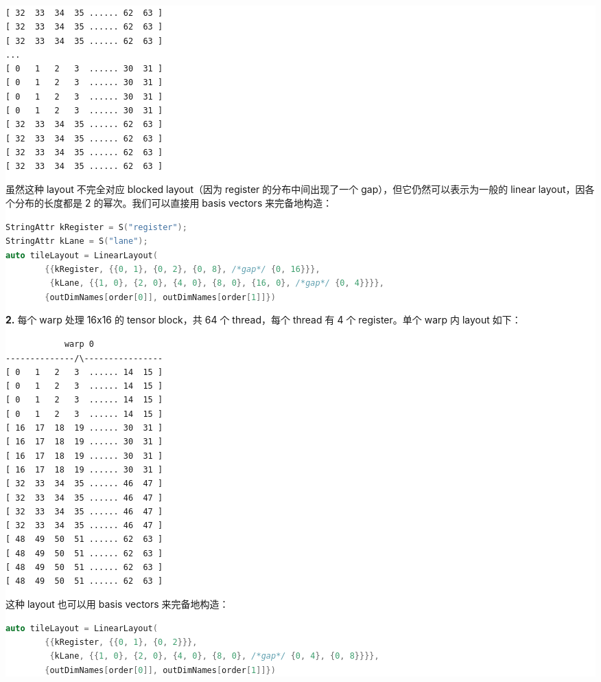 ```text
[ 32  33  34  35 ...... 62  63 ]
[ 32  33  34  35 ...... 62  63 ] 
[ 32  33  34  35 ...... 62  63 ]
...
[ 0   1   2   3  ...... 30  31 ]
[ 0   1   2   3  ...... 30  31 ] 
[ 0   1   2   3  ...... 30  31 ] 
[ 0   1   2   3  ...... 30  31 ] 
[ 32  33  34  35 ...... 62  63 ]
[ 32  33  34  35 ...... 62  63 ]
[ 32  33  34  35 ...... 62  63 ] 
[ 32  33  34  35 ...... 62  63 ]
```

虽然这种 layout 不完全对应 blocked layout（因为 register 的分布中间出现了一个 gap），但它仍然可以表示为一般的 linear layout，因各个分布的长度都是 2 的幂次。我们可以直接用 basis vectors 来完备地构造：

```cpp
StringAttr kRegister = S("register");
StringAttr kLane = S("lane");
auto tileLayout = LinearLayout(
        {{kRegister, {{0, 1}, {0, 2}, {0, 8}, /*gap*/ {0, 16}}},
         {kLane, {{1, 0}, {2, 0}, {4, 0}, {8, 0}, {16, 0}, /*gap*/ {0, 4}}}},
        {outDimNames[order[0]], outDimNames[order[1]]})
```

**2.** 每个 warp 处理 16x16 的 tensor block，共 64 个 thread，每个 thread 有 4 个 register。单个 warp 内 layout 如下：

```text
            warp 0
--------------/\----------------
[ 0   1   2   3  ...... 14  15 ]
[ 0   1   2   3  ...... 14  15 ]
[ 0   1   2   3  ...... 14  15 ]
[ 0   1   2   3  ...... 14  15 ]
[ 16  17  18  19 ...... 30  31 ]
[ 16  17  18  19 ...... 30  31 ]
[ 16  17  18  19 ...... 30  31 ]
[ 16  17  18  19 ...... 30  31 ]
[ 32  33  34  35 ...... 46  47 ]
[ 32  33  34  35 ...... 46  47 ]
[ 32  33  34  35 ...... 46  47 ]
[ 32  33  34  35 ...... 46  47 ]
[ 48  49  50  51 ...... 62  63 ]
[ 48  49  50  51 ...... 62  63 ]
[ 48  49  50  51 ...... 62  63 ]
[ 48  49  50  51 ...... 62  63 ]
```

这种 layout 也可以用 basis vectors 来完备地构造：

```cpp
auto tileLayout = LinearLayout(
        {{kRegister, {{0, 1}, {0, 2}}},
         {kLane, {{1, 0}, {2, 0}, {4, 0}, {8, 0}, /*gap*/ {0, 4}, {0, 8}}}},
        {outDimNames[order[0]], outDimNames[order[1]]})
```


[^1]: https://www.lei.chat/posts/triton-linear-layout-concept/
[^2]: https://github.com/triton-lang/triton/blob/main/include/triton/Dialect/TritonGPU/IR/TritonGPUAttrDefs.td
[^3]: https://github.com/triton-lang/triton/blob/main/lib/Dialect/TritonGPU/IR/LinearLayoutConversions.cpp
[^4]: https://github.com/triton-lang/triton/blob/main/include/triton/Tools/LinearLayout.h